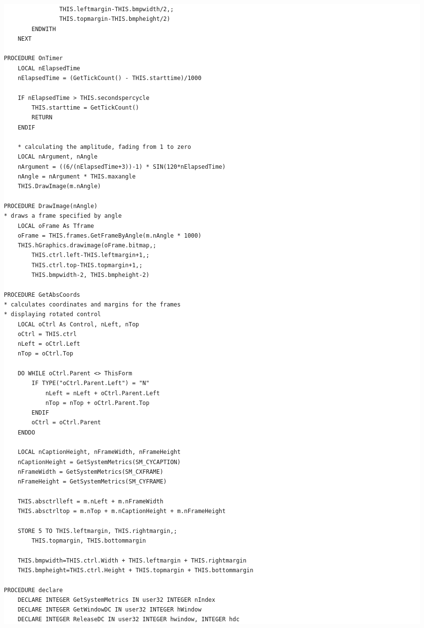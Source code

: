 ```foxpro  
				THIS.leftmargin-THIS.bmpwidth/2,;
				THIS.topmargin-THIS.bmpheight/2)
		ENDWITH
	NEXT

PROCEDURE OnTimer
	LOCAL nElapsedTime
	nElapsedTime = (GetTickCount() - THIS.starttime)/1000

	IF nElapsedTime > THIS.secondspercycle
		THIS.starttime = GetTickCount()
		RETURN
	ENDIF
	
	* calculating the amplitude, fading from 1 to zero
	LOCAL nArgument, nAngle
	nArgument = ((6/(nElapsedTime+3))-1) * SIN(120*nElapsedTime)
	nAngle = nArgument * THIS.maxangle
	THIS.DrawImage(m.nAngle)

PROCEDURE DrawImage(nAngle)
* draws a frame specified by angle
	LOCAL oFrame As Tframe
	oFrame = THIS.frames.GetFrameByAngle(m.nAngle * 1000)
	THIS.hGraphics.drawimage(oFrame.bitmap,;
		THIS.ctrl.left-THIS.leftmargin+1,;
		THIS.ctrl.top-THIS.topmargin+1,;
		THIS.bmpwidth-2, THIS.bmpheight-2)

PROCEDURE GetAbsCoords
* calculates coordinates and margins for the frames
* displaying rotated control
	LOCAL oCtrl As Control, nLeft, nTop
	oCtrl = THIS.ctrl
	nLeft = oCtrl.Left
	nTop = oCtrl.Top

	DO WHILE oCtrl.Parent <> ThisForm
		IF TYPE("oCtrl.Parent.Left") = "N"
			nLeft = nLeft + oCtrl.Parent.Left
			nTop = nTop + oCtrl.Parent.Top
		ENDIF
		oCtrl = oCtrl.Parent
	ENDDO

	LOCAL nCaptionHeight, nFrameWidth, nFrameHeight
	nCaptionHeight = GetSystemMetrics(SM_CYCAPTION)
	nFrameWidth = GetSystemMetrics(SM_CXFRAME)
	nFrameHeight = GetSystemMetrics(SM_CYFRAME)

	THIS.absctrlleft = m.nLeft + m.nFrameWidth
	THIS.absctrltop = m.nTop + m.nCaptionHeight + m.nFrameHeight

	STORE 5 TO THIS.leftmargin, THIS.rightmargin,;
		THIS.topmargin, THIS.bottommargin

	THIS.bmpwidth=THIS.ctrl.Width + THIS.leftmargin + THIS.rightmargin
	THIS.bmpheight=THIS.ctrl.Height + THIS.topmargin + THIS.bottommargin

PROCEDURE declare
	DECLARE INTEGER GetSystemMetrics IN user32 INTEGER nIndex
	DECLARE INTEGER GetWindowDC IN user32 INTEGER hWindow
	DECLARE INTEGER ReleaseDC IN user32 INTEGER hwindow, INTEGER hdc
```